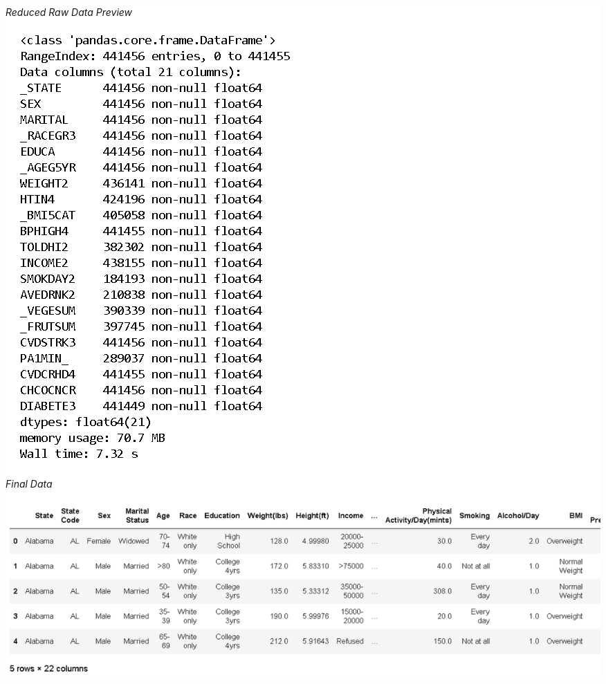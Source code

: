 _Reduced Raw Data Preview_

![reduced_data](Images/data_exploration/reduced_data.png)

_Final Data_

![final_data](Images/data_exploration/final_data.png)
